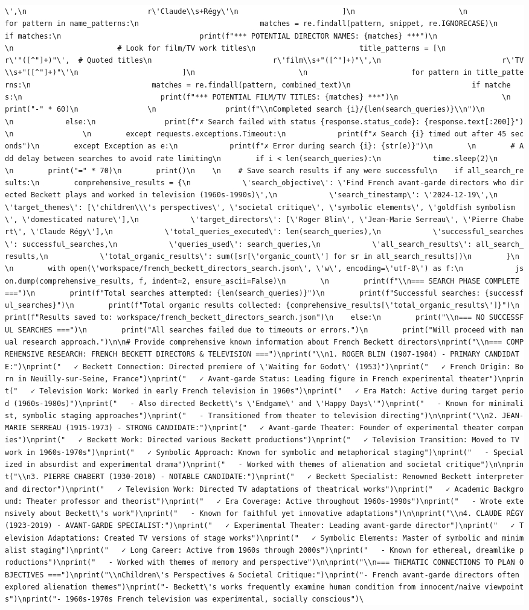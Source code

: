 ```
\',\n                            r\'Claude\\s+Régy\'\n                        ]\n                        \n                        for pattern in name_patterns:\n                            matches = re.findall(pattern, snippet, re.IGNORECASE)\n                            if matches:\n                                print(f"*** POTENTIAL DIRECTOR NAMES: {matches} ***")\n                        \n                        # Look for film/TV work titles\n                        title_patterns = [\n                            r\'"([^"]+)"\',  # Quoted titles\n                            r\'film\\s+"([^"]+)"\',\n                            r\'TV\\s+"([^"]+)"\'\n                        ]\n                        \n                        for pattern in title_patterns:\n                            matches = re.findall(pattern, combined_text)\n                            if matches:\n                                print(f"*** POTENTIAL FILM/TV TITLES: {matches} ***")\n                        \n                        print("-" * 60)\n                \n                print(f"\\nCompleted search {i}/{len(search_queries)}\\n")\n                \n            else:\n                print(f"✗ Search failed with status {response.status_code}: {response.text[:200]}")\n                \n        except requests.exceptions.Timeout:\n            print(f"✗ Search {i} timed out after 45 seconds")\n        except Exception as e:\n            print(f"✗ Error during search {i}: {str(e)}")\n        \n        # Add delay between searches to avoid rate limiting\n        if i < len(search_queries):\n            time.sleep(2)\n        \n        print("=" * 70)\n        print()\n    \n    # Save search results if any were successful\n    if all_search_results:\n        comprehensive_results = {\n            \'search_objective\': \'Find French avant-garde directors who directed Beckett plays and worked in television (1960s-1990s)\',\n            \'search_timestamp\': \'2024-12-19\',\n            \'target_themes\': [\'children\\\'s perspectives\', \'societal critique\', \'symbolic elements\', \'goldfish symbolism\', \'domesticated nature\'],\n            \'target_directors\': [\'Roger Blin\', \'Jean-Marie Serreau\', \'Pierre Chabert\', \'Claude Régy\'],\n            \'total_queries_executed\': len(search_queries),\n            \'successful_searches\': successful_searches,\n            \'queries_used\': search_queries,\n            \'all_search_results\': all_search_results,\n            \'total_organic_results\': sum([sr[\'organic_count\'] for sr in all_search_results])\n        }\n        \n        with open(\'workspace/french_beckett_directors_search.json\', \'w\', encoding=\'utf-8\') as f:\n            json.dump(comprehensive_results, f, indent=2, ensure_ascii=False)\n        \n        print(f"\\n=== SEARCH PHASE COMPLETE ===")\n        print(f"Total searches attempted: {len(search_queries)}")\n        print(f"Successful searches: {successful_searches}")\n        print(f"Total organic results collected: {comprehensive_results[\'total_organic_results\']}")\n        print(f"Results saved to: workspace/french_beckett_directors_search.json")\n    else:\n        print("\\n=== NO SUCCESSFUL SEARCHES ===")\n        print("All searches failed due to timeouts or errors.")\n        print("Will proceed with manual research approach.")\n\n# Provide comprehensive known information about French Beckett directors\nprint("\\n=== COMPREHENSIVE RESEARCH: FRENCH BECKETT DIRECTORS & TELEVISION ===")\nprint("\\n1. ROGER BLIN (1907-1984) - PRIMARY CANDIDATE:")\nprint("   ✓ Beckett Connection: Directed premiere of \'Waiting for Godot\' (1953)")\nprint("   ✓ French Origin: Born in Neuilly-sur-Seine, France")\nprint("   ✓ Avant-garde Status: Leading figure in French experimental theater")\nprint("   ✓ Television Work: Worked in early French television in 1960s")\nprint("   ✓ Era Match: Active during target period (1960s-1980s)")\nprint("   - Also directed Beckett\'s \'Endgame\' and \'Happy Days\'")\nprint("   - Known for minimalist, symbolic staging approaches")\nprint("   - Transitioned from theater to television directing")\n\nprint("\\n2. JEAN-MARIE SERREAU (1915-1973) - STRONG CANDIDATE:")\nprint("   ✓ Avant-garde Theater: Founder of experimental theater companies")\nprint("   ✓ Beckett Work: Directed various Beckett productions")\nprint("   ✓ Television Transition: Moved to TV work in 1960s-1970s")\nprint("   ✓ Symbolic Approach: Known for symbolic and metaphorical staging")\nprint("   - Specialized in absurdist and experimental drama")\nprint("   - Worked with themes of alienation and societal critique")\n\nprint("\\n3. PIERRE CHABERT (1930-2010) - NOTABLE CANDIDATE:")\nprint("   ✓ Beckett Specialist: Renowned Beckett interpreter and director")\nprint("   ✓ Television Work: Directed TV adaptations of theatrical works")\nprint("   ✓ Academic Background: Theater professor and theorist")\nprint("   ✓ Era Coverage: Active throughout 1960s-1990s")\nprint("   - Wrote extensively about Beckett\'s work")\nprint("   - Known for faithful yet innovative adaptations")\n\nprint("\\n4. CLAUDE RÉGY (1923-2019) - AVANT-GARDE SPECIALIST:")\nprint("   ✓ Experimental Theater: Leading avant-garde director")\nprint("   ✓ Television Adaptations: Created TV versions of stage works")\nprint("   ✓ Symbolic Elements: Master of symbolic and minimalist staging")\nprint("   ✓ Long Career: Active from 1960s through 2000s")\nprint("   - Known for ethereal, dreamlike productions")\nprint("   - Worked with themes of memory and perspective")\n\nprint("\\n=== THEMATIC CONNECTIONS TO PLAN OBJECTIVES ===")\nprint("\\nChildren\'s Perspectives & Societal Critique:")\nprint("- French avant-garde directors often explored alienation themes")\nprint("- Beckett\'s works frequently examine human condition from innocent/naive viewpoints")\nprint("- 1960s-1970s French television was experimental, socially conscious")\
```